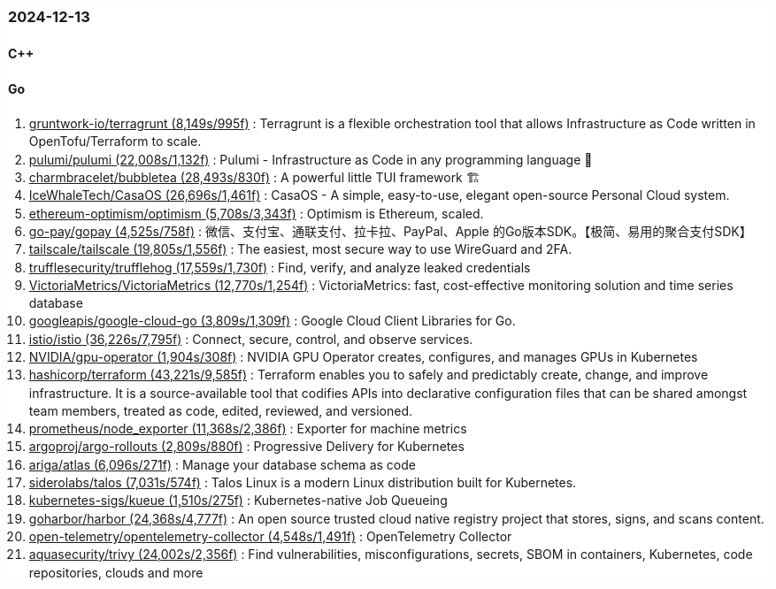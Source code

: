 ### 2024-12-13

#### C++

#### Go
1. [gruntwork-io/terragrunt (8,149s/995f)](https://github.com/gruntwork-io/terragrunt) : Terragrunt is a flexible orchestration tool that allows Infrastructure as Code written in OpenTofu/Terraform to scale.
2. [pulumi/pulumi (22,008s/1,132f)](https://github.com/pulumi/pulumi) : Pulumi - Infrastructure as Code in any programming language 🚀
3. [charmbracelet/bubbletea (28,493s/830f)](https://github.com/charmbracelet/bubbletea) : A powerful little TUI framework 🏗
4. [IceWhaleTech/CasaOS (26,696s/1,461f)](https://github.com/IceWhaleTech/CasaOS) : CasaOS - A simple, easy-to-use, elegant open-source Personal Cloud system.
5. [ethereum-optimism/optimism (5,708s/3,343f)](https://github.com/ethereum-optimism/optimism) : Optimism is Ethereum, scaled.
6. [go-pay/gopay (4,525s/758f)](https://github.com/go-pay/gopay) : 微信、支付宝、通联支付、拉卡拉、PayPal、Apple 的Go版本SDK。【极简、易用的聚合支付SDK】
7. [tailscale/tailscale (19,805s/1,556f)](https://github.com/tailscale/tailscale) : The easiest, most secure way to use WireGuard and 2FA.
8. [trufflesecurity/trufflehog (17,559s/1,730f)](https://github.com/trufflesecurity/trufflehog) : Find, verify, and analyze leaked credentials
9. [VictoriaMetrics/VictoriaMetrics (12,770s/1,254f)](https://github.com/VictoriaMetrics/VictoriaMetrics) : VictoriaMetrics: fast, cost-effective monitoring solution and time series database
10. [googleapis/google-cloud-go (3,809s/1,309f)](https://github.com/googleapis/google-cloud-go) : Google Cloud Client Libraries for Go.
11. [istio/istio (36,226s/7,795f)](https://github.com/istio/istio) : Connect, secure, control, and observe services.
12. [NVIDIA/gpu-operator (1,904s/308f)](https://github.com/NVIDIA/gpu-operator) : NVIDIA GPU Operator creates, configures, and manages GPUs in Kubernetes
13. [hashicorp/terraform (43,221s/9,585f)](https://github.com/hashicorp/terraform) : Terraform enables you to safely and predictably create, change, and improve infrastructure. It is a source-available tool that codifies APIs into declarative configuration files that can be shared amongst team members, treated as code, edited, reviewed, and versioned.
14. [prometheus/node_exporter (11,368s/2,386f)](https://github.com/prometheus/node_exporter) : Exporter for machine metrics
15. [argoproj/argo-rollouts (2,809s/880f)](https://github.com/argoproj/argo-rollouts) : Progressive Delivery for Kubernetes
16. [ariga/atlas (6,096s/271f)](https://github.com/ariga/atlas) : Manage your database schema as code
17. [siderolabs/talos (7,031s/574f)](https://github.com/siderolabs/talos) : Talos Linux is a modern Linux distribution built for Kubernetes.
18. [kubernetes-sigs/kueue (1,510s/275f)](https://github.com/kubernetes-sigs/kueue) : Kubernetes-native Job Queueing
19. [goharbor/harbor (24,368s/4,777f)](https://github.com/goharbor/harbor) : An open source trusted cloud native registry project that stores, signs, and scans content.
20. [open-telemetry/opentelemetry-collector (4,548s/1,491f)](https://github.com/open-telemetry/opentelemetry-collector) : OpenTelemetry Collector
21. [aquasecurity/trivy (24,002s/2,356f)](https://github.com/aquasecurity/trivy) : Find vulnerabilities, misconfigurations, secrets, SBOM in containers, Kubernetes, code repositories, clouds and more
